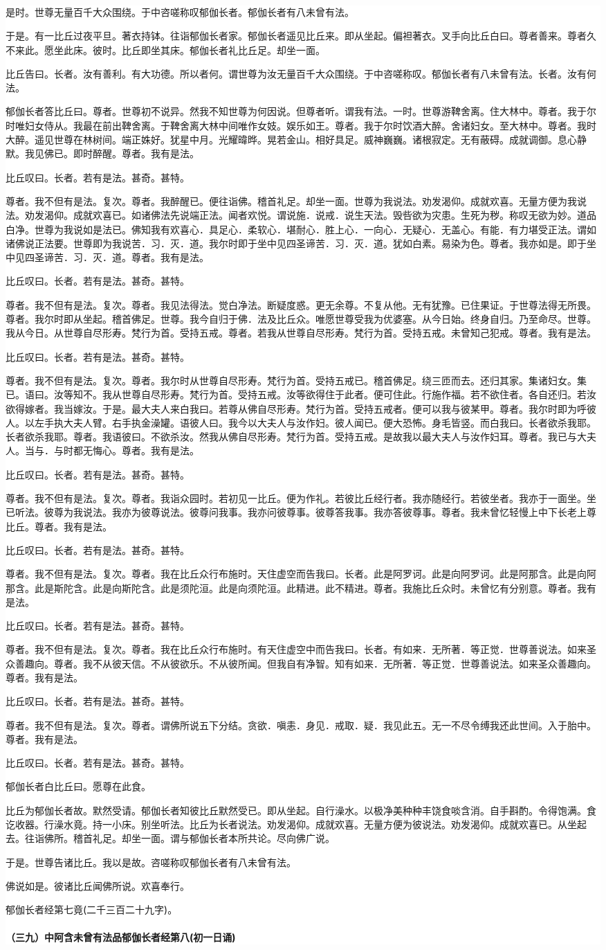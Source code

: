 是时。世尊无量百千大众围绕。于中咨嗟称叹郁伽长者。郁伽长者有八未曾有法。

于是。有一比丘过夜平旦。著衣持钵。往诣郁伽长者家。郁伽长者遥见比丘来。即从坐起。偏袒著衣。叉手向比丘白曰。尊者善来。尊者久不来此。愿坐此床。彼时。比丘即坐其床。郁伽长者礼比丘足。却坐一面。

比丘告曰。长者。汝有善利。有大功德。所以者何。谓世尊为汝无量百千大众围绕。于中咨嗟称叹。郁伽长者有八未曾有法。长者。汝有何法。

郁伽长者答比丘曰。尊者。世尊初不说异。然我不知世尊为何因说。但尊者听。谓我有法。一时。世尊游鞞舍离。住大林中。尊者。我于尔时唯妇女侍从。我最在前出鞞舍离。于鞞舍离大林中间唯作女妓。娱乐如王。尊者。我于尔时饮酒大醉。舍诸妇女。至大林中。尊者。我时大醉。遥见世尊在林树间。端正姝好。犹星中月。光耀暐晔。晃若金山。相好具足。威神巍巍。诸根寂定。无有蔽碍。成就调御。息心静默。我见佛已。即时醉醒。尊者。我有是法。

比丘叹曰。长者。若有是法。甚奇。甚特。

尊者。我不但有是法。复次。尊者。我醉醒已。便往诣佛。稽首礼足。却坐一面。世尊为我说法。劝发渴仰。成就欢喜。无量方便为我说法。劝发渴仰。成就欢喜已。如诸佛法先说端正法。闻者欢悦。谓说施．说戒．说生天法。毁呰欲为灾患。生死为秽。称叹无欲为妙。道品白净。世尊为我说如是法已。佛知我有欢喜心．具足心．柔软心．堪耐心．胜上心．一向心．无疑心．无盖心。有能．有力堪受正法。谓如诸佛说正法要。世尊即为我说苦．习．灭．道。我尔时即于坐中见四圣谛苦．习．灭．道。犹如白素。易染为色。尊者。我亦如是。即于坐中见四圣谛苦．习．灭．道。尊者。我有是法。

比丘叹曰。长者。若有是法。甚奇。甚特。

尊者。我不但有是法。复次。尊者。我见法得法。觉白净法。断疑度惑。更无余尊。不复从他。无有犹豫。已住果证。于世尊法得无所畏。尊者。我尔时即从坐起。稽首佛足。世尊。我今自归于佛．法及比丘众。唯愿世尊受我为优婆塞。从今日始。终身自归。乃至命尽。世尊。我从今日。从世尊自尽形寿。梵行为首。受持五戒。尊者。若我从世尊自尽形寿。梵行为首。受持五戒。未曾知己犯戒。尊者。我有是法。

比丘叹曰。长者。若有是法。甚奇。甚特。

尊者。我不但有是法。复次。尊者。我尔时从世尊自尽形寿。梵行为首。受持五戒已。稽首佛足。绕三匝而去。还归其家。集诸妇女。集已。语曰。汝等知不。我从世尊自尽形寿。梵行为首。受持五戒。汝等欲得住于此者。便可住此。行施作福。若不欲住者。各自还归。若汝欲得嫁者。我当嫁汝。于是。最大夫人来白我曰。若尊从佛自尽形寿。梵行为首。受持五戒者。便可以我与彼某甲。尊者。我尔时即为呼彼人。以左手执大夫人臂。右手执金澡罐。语彼人曰。我今以大夫人与汝作妇。彼人闻已。便大恐怖。身毛皆竖。而白我曰。长者欲杀我耶。长者欲杀我耶。尊者。我语彼曰。不欲杀汝。然我从佛自尽形寿。梵行为首。受持五戒。是故我以最大夫人与汝作妇耳。尊者。我已与大夫人。当与．与时都无悔心。尊者。我有是法。

比丘叹曰。长者。若有是法。甚奇。甚特。

尊者。我不但有是法。复次。尊者。我诣众园时。若初见一比丘。便为作礼。若彼比丘经行者。我亦随经行。若彼坐者。我亦于一面坐。坐已听法。彼尊为我说法。我亦为彼尊说法。彼尊问我事。我亦问彼尊事。彼尊答我事。我亦答彼尊事。尊者。我未曾忆轻慢上中下长老上尊比丘。尊者。我有是法。

比丘叹曰。长者。若有是法。甚奇。甚特。

尊者。我不但有是法。复次。尊者。我在比丘众行布施时。天住虚空而告我曰。长者。此是阿罗诃。此是向阿罗诃。此是阿那含。此是向阿那含。此是斯陀含。此是向斯陀含。此是须陀洹。此是向须陀洹。此精进。此不精进。尊者。我施比丘众时。未曾忆有分别意。尊者。我有是法。

比丘叹曰。长者。若有是法。甚奇。甚特。

尊者。我不但有是法。复次。尊者。我在比丘众行布施时。有天住虚空中而告我曰。长者。有如来．无所著．等正觉．世尊善说法。如来圣众善趣向。尊者。我不从彼天信。不从彼欲乐。不从彼所闻。但我自有净智。知有如来．无所著．等正觉．世尊善说法。如来圣众善趣向。尊者。我有是法。

比丘叹曰。长者。若有是法。甚奇。甚特。

尊者。我不但有是法。复次。尊者。谓佛所说五下分结。贪欲．嗔恚．身见．戒取．疑．我见此五。无一不尽令缚我还此世间。入于胎中。尊者。我有是法。

比丘叹曰。长者。若有是法。甚奇。甚特。

郁伽长者白比丘曰。愿尊在此食。

比丘为郁伽长者故。默然受请。郁伽长者知彼比丘默然受已。即从坐起。自行澡水。以极净美种种丰饶食啖含消。自手斟酌。令得饱满。食讫收器。行澡水竟。持一小床。别坐听法。比丘为长者说法。劝发渴仰。成就欢喜。无量方便为彼说法。劝发渴仰。成就欢喜已。从坐起去。往诣佛所。稽首礼足。却坐一面。谓与郁伽长者本所共论。尽向佛广说。

于是。世尊告诸比丘。我以是故。咨嗟称叹郁伽长者有八未曾有法。

佛说如是。彼诸比丘闻佛所说。欢喜奉行。

郁伽长者经第七竟(二千三百二十九字)。

#### （三九）中阿含未曾有法品郁伽长者经第八(初一日诵)

